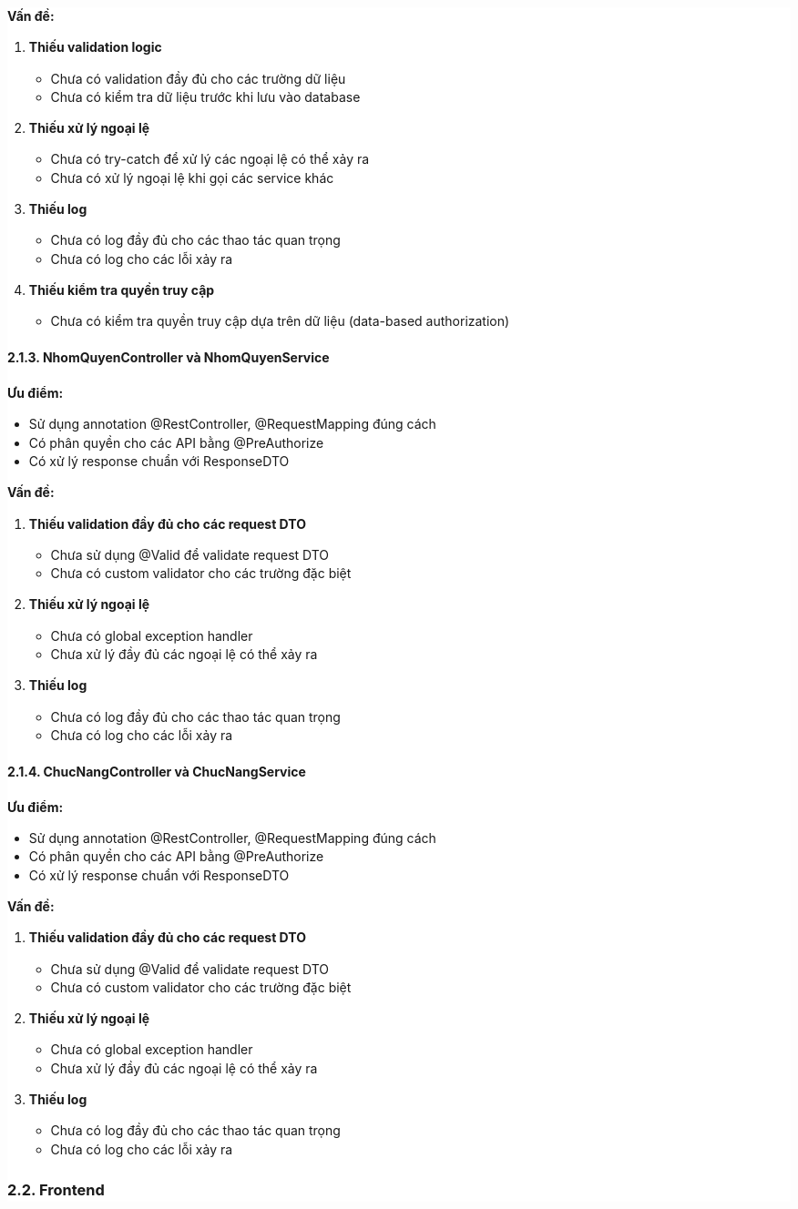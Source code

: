 **Vấn đề:**
1. **Thiếu validation logic**
   - Chưa có validation đầy đủ cho các trường dữ liệu
   - Chưa có kiểm tra dữ liệu trước khi lưu vào database

2. **Thiếu xử lý ngoại lệ**
   - Chưa có try-catch để xử lý các ngoại lệ có thể xảy ra
   - Chưa có xử lý ngoại lệ khi gọi các service khác

3. **Thiếu log**
   - Chưa có log đầy đủ cho các thao tác quan trọng
   - Chưa có log cho các lỗi xảy ra

4. **Thiếu kiểm tra quyền truy cập**
   - Chưa có kiểm tra quyền truy cập dựa trên dữ liệu (data-based authorization)

#### 2.1.3. NhomQuyenController và NhomQuyenService

**Ưu điểm:**
- Sử dụng annotation @RestController, @RequestMapping đúng cách
- Có phân quyền cho các API bằng @PreAuthorize
- Có xử lý response chuẩn với ResponseDTO

**Vấn đề:**
1. **Thiếu validation đầy đủ cho các request DTO**
   - Chưa sử dụng @Valid để validate request DTO
   - Chưa có custom validator cho các trường đặc biệt

2. **Thiếu xử lý ngoại lệ**
   - Chưa có global exception handler
   - Chưa xử lý đầy đủ các ngoại lệ có thể xảy ra

3. **Thiếu log**
   - Chưa có log đầy đủ cho các thao tác quan trọng
   - Chưa có log cho các lỗi xảy ra

#### 2.1.4. ChucNangController và ChucNangService

**Ưu điểm:**
- Sử dụng annotation @RestController, @RequestMapping đúng cách
- Có phân quyền cho các API bằng @PreAuthorize
- Có xử lý response chuẩn với ResponseDTO

**Vấn đề:**
1. **Thiếu validation đầy đủ cho các request DTO**
   - Chưa sử dụng @Valid để validate request DTO
   - Chưa có custom validator cho các trường đặc biệt

2. **Thiếu xử lý ngoại lệ**
   - Chưa có global exception handler
   - Chưa xử lý đầy đủ các ngoại lệ có thể xảy ra

3. **Thiếu log**
   - Chưa có log đầy đủ cho các thao tác quan trọng
   - Chưa có log cho các lỗi xảy ra

### 2.2. Frontend
